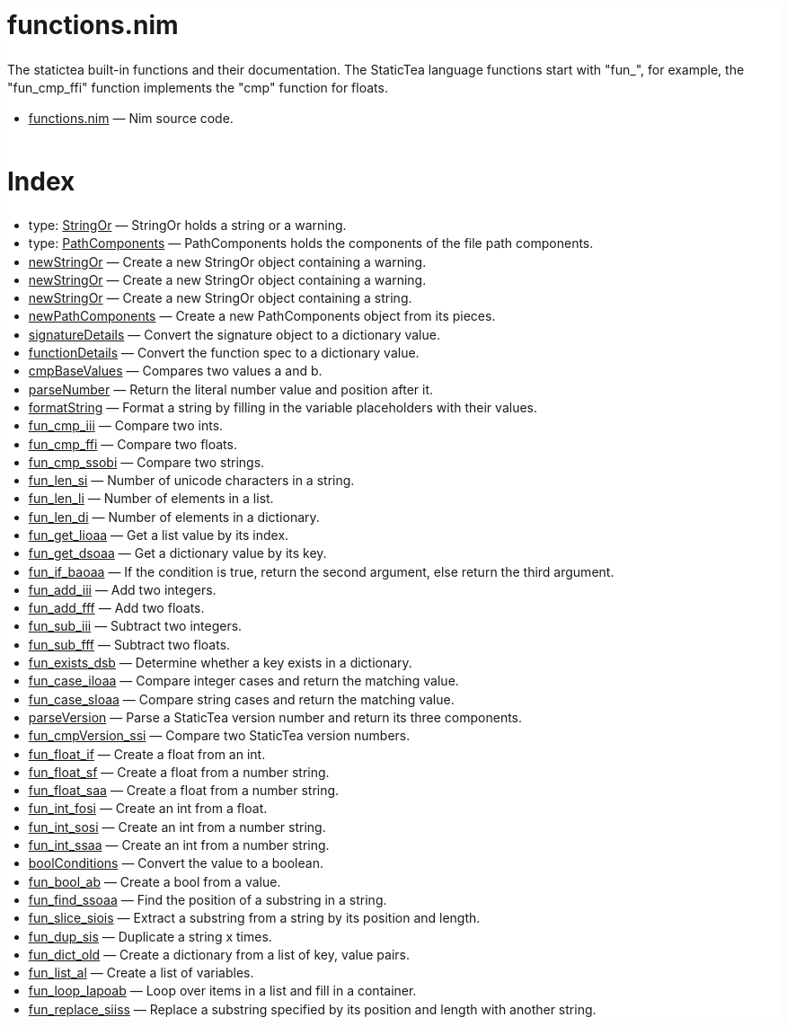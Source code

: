 # functions.nim

The statictea built-in functions and their documentation.  The
StaticTea language functions start with "fun_", for example, the
"fun_cmp_ffi" function implements the "cmp" function for floats.


* [functions.nim](../../src/functions.nim) &mdash; Nim source code.
# Index

* type: [StringOr](#stringor) &mdash; StringOr holds a string or a warning.
* type: [PathComponents](#pathcomponents) &mdash; PathComponents holds the components of the file path components.
* [newStringOr](#newstringor) &mdash; Create a new StringOr object containing a warning.
* [newStringOr](#newstringor-1) &mdash; Create a new StringOr object containing a warning.
* [newStringOr](#newstringor-2) &mdash; Create a new StringOr object containing a string.
* [newPathComponents](#newpathcomponents) &mdash; Create a new PathComponents object from its pieces.
* [signatureDetails](#signaturedetails) &mdash; Convert the signature object to a dictionary value.
* [functionDetails](#functiondetails) &mdash; Convert the function spec to a dictionary value.
* [cmpBaseValues](#cmpbasevalues) &mdash; Compares two values a and b.
* [parseNumber](#parsenumber) &mdash; Return the literal number value and position after it.
* [formatString](#formatstring) &mdash; Format a string by filling in the variable placeholders with their values.
* [fun_cmp_iii](#fun_cmp_iii) &mdash; Compare two ints.
* [fun_cmp_ffi](#fun_cmp_ffi) &mdash; Compare two floats.
* [fun_cmp_ssobi](#fun_cmp_ssobi) &mdash; Compare two strings.
* [fun_len_si](#fun_len_si) &mdash; Number of unicode characters in a string.
* [fun_len_li](#fun_len_li) &mdash; Number of elements in a list.
* [fun_len_di](#fun_len_di) &mdash; Number of elements in a dictionary.
* [fun_get_lioaa](#fun_get_lioaa) &mdash; Get a list value by its index.
* [fun_get_dsoaa](#fun_get_dsoaa) &mdash; Get a dictionary value by its key.
* [fun_if_baoaa](#fun_if_baoaa) &mdash; If the condition is true, return the second argument, else return the third argument.
* [fun_add_iii](#fun_add_iii) &mdash; Add two integers.
* [fun_add_fff](#fun_add_fff) &mdash; Add two floats.
* [fun_sub_iii](#fun_sub_iii) &mdash; Subtract two integers.
* [fun_sub_fff](#fun_sub_fff) &mdash; Subtract two floats.
* [fun_exists_dsb](#fun_exists_dsb) &mdash; Determine whether a key exists in a dictionary.
* [fun_case_iloaa](#fun_case_iloaa) &mdash; Compare integer cases and return the matching value.
* [fun_case_sloaa](#fun_case_sloaa) &mdash; Compare string cases and return the matching value.
* [parseVersion](#parseversion) &mdash; Parse a StaticTea version number and return its three components.
* [fun_cmpVersion_ssi](#fun_cmpversion_ssi) &mdash; Compare two StaticTea version numbers.
* [fun_float_if](#fun_float_if) &mdash; Create a float from an int.
* [fun_float_sf](#fun_float_sf) &mdash; Create a float from a number string.
* [fun_float_saa](#fun_float_saa) &mdash; Create a float from a number string.
* [fun_int_fosi](#fun_int_fosi) &mdash; Create an int from a float.
* [fun_int_sosi](#fun_int_sosi) &mdash; Create an int from a number string.
* [fun_int_ssaa](#fun_int_ssaa) &mdash; Create an int from a number string.
* [boolConditions](#boolconditions) &mdash; Convert the value to a boolean.
* [fun_bool_ab](#fun_bool_ab) &mdash; Create a bool from a value.
* [fun_find_ssoaa](#fun_find_ssoaa) &mdash; Find the position of a substring in a string.
* [fun_slice_siois](#fun_slice_siois) &mdash; Extract a substring from a string by its position and length.
* [fun_dup_sis](#fun_dup_sis) &mdash; Duplicate a string x times.
* [fun_dict_old](#fun_dict_old) &mdash; Create a dictionary from a list of key, value pairs.
* [fun_list_al](#fun_list_al) &mdash; Create a list of variables.
* [fun_loop_lapoab](#fun_loop_lapoab) &mdash; Loop over items in a list and fill in a container.
* [fun_replace_siiss](#fun_replace_siiss) &mdash; Replace a substring specified by its position and length with another string.